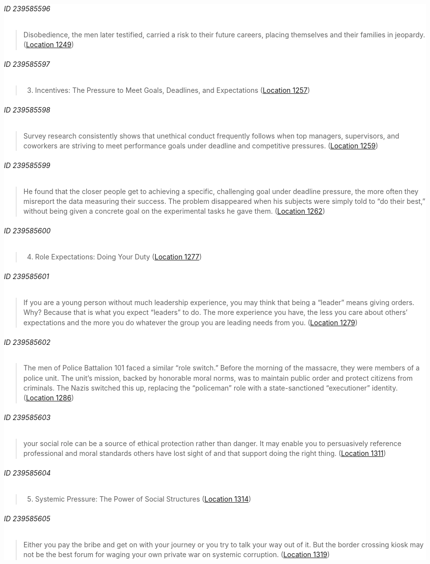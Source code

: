 ###### ID 239585596
> Disobedience, the men later testified, carried a risk to their future careers, placing themselves and their families in jeopardy. ([Location 1249](https://readwise.io/to_kindle?action=open&asin=B08BYZFW6Y&location=1249))
    
###### ID 239585597
> 3. Incentives: The Pressure to Meet Goals, Deadlines, and Expectations ([Location 1257](https://readwise.io/to_kindle?action=open&asin=B08BYZFW6Y&location=1257))
    
###### ID 239585598
> Survey research consistently shows that unethical conduct frequently follows when top managers, supervisors, and coworkers are striving to meet performance goals under deadline and competitive pressures. ([Location 1259](https://readwise.io/to_kindle?action=open&asin=B08BYZFW6Y&location=1259))
    
###### ID 239585599
> He found that the closer people get to achieving a specific, challenging goal under deadline pressure, the more often they misreport the data measuring their success. The problem disappeared when his subjects were simply told to “do their best,” without being given a concrete goal on the experimental tasks he gave them. ([Location 1262](https://readwise.io/to_kindle?action=open&asin=B08BYZFW6Y&location=1262))
    
###### ID 239585600
> 4. Role Expectations: Doing Your Duty ([Location 1277](https://readwise.io/to_kindle?action=open&asin=B08BYZFW6Y&location=1277))
    
###### ID 239585601
> If you are a young person without much leadership experience, you may think that being a “leader” means giving orders. Why? Because that is what you expect “leaders” to do. The more experience you have, the less you care about others’ expectations and the more you do whatever the group you are leading needs from you. ([Location 1279](https://readwise.io/to_kindle?action=open&asin=B08BYZFW6Y&location=1279))
    
###### ID 239585602
> The men of Police Battalion 101 faced a similar “role switch.” Before the morning of the massacre, they were members of a police unit. The unit’s mission, backed by honorable moral norms, was to maintain public order and protect citizens from criminals. The Nazis switched this up, replacing the “policeman” role with a state-sanctioned “executioner” identity. ([Location 1286](https://readwise.io/to_kindle?action=open&asin=B08BYZFW6Y&location=1286))
    
###### ID 239585603
> your social role can be a source of ethical protection rather than danger. It may enable you to persuasively reference professional and moral standards others have lost sight of and that support doing the right thing. ([Location 1311](https://readwise.io/to_kindle?action=open&asin=B08BYZFW6Y&location=1311))
    
###### ID 239585604
> 5. Systemic Pressure: The Power of Social Structures ([Location 1314](https://readwise.io/to_kindle?action=open&asin=B08BYZFW6Y&location=1314))
    
###### ID 239585605
> Either you pay the bribe and get on with your journey or you try to talk your way out of it. But the border crossing kiosk may not be the best forum for waging your own private war on systemic corruption. ([Location 1319](https://readwise.io/to_kindle?action=open&asin=B08BYZFW6Y&location=1319))
    
